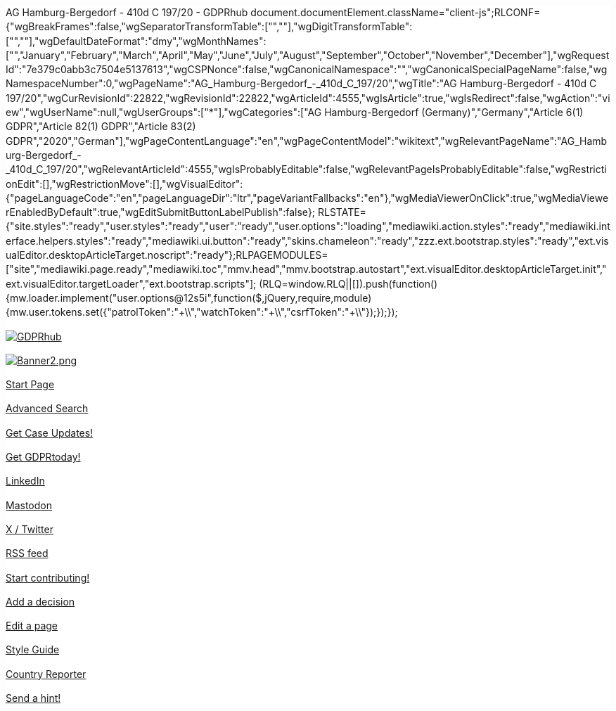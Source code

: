  AG Hamburg-Bergedorf - 410d C 197/20 - GDPRhub document.documentElement.className="client-js";RLCONF={"wgBreakFrames":false,"wgSeparatorTransformTable":\["",""\],"wgDigitTransformTable":\["",""\],"wgDefaultDateFormat":"dmy","wgMonthNames":\["","January","February","March","April","May","June","July","August","September","October","November","December"\],"wgRequestId":"7e379c0abb3c7504e5137613","wgCSPNonce":false,"wgCanonicalNamespace":"","wgCanonicalSpecialPageName":false,"wgNamespaceNumber":0,"wgPageName":"AG\_Hamburg-Bergedorf\_-\_410d\_C\_197/20","wgTitle":"AG Hamburg-Bergedorf - 410d C 197/20","wgCurRevisionId":22822,"wgRevisionId":22822,"wgArticleId":4555,"wgIsArticle":true,"wgIsRedirect":false,"wgAction":"view","wgUserName":null,"wgUserGroups":\["\*"\],"wgCategories":\["AG Hamburg-Bergedorf (Germany)","Germany","Article 6(1) GDPR","Article 82(1) GDPR","Article 83(2) GDPR","2020","German"\],"wgPageContentLanguage":"en","wgPageContentModel":"wikitext","wgRelevantPageName":"AG\_Hamburg-Bergedorf\_-\_410d\_C\_197/20","wgRelevantArticleId":4555,"wgIsProbablyEditable":false,"wgRelevantPageIsProbablyEditable":false,"wgRestrictionEdit":\[\],"wgRestrictionMove":\[\],"wgVisualEditor":{"pageLanguageCode":"en","pageLanguageDir":"ltr","pageVariantFallbacks":"en"},"wgMediaViewerOnClick":true,"wgMediaViewerEnabledByDefault":true,"wgEditSubmitButtonLabelPublish":false}; RLSTATE={"site.styles":"ready","user.styles":"ready","user":"ready","user.options":"loading","mediawiki.action.styles":"ready","mediawiki.interface.helpers.styles":"ready","mediawiki.ui.button":"ready","skins.chameleon":"ready","zzz.ext.bootstrap.styles":"ready","ext.visualEditor.desktopArticleTarget.noscript":"ready"};RLPAGEMODULES=\["site","mediawiki.page.ready","mediawiki.toc","mmv.head","mmv.bootstrap.autostart","ext.visualEditor.desktopArticleTarget.init","ext.visualEditor.targetLoader","ext.bootstrap.scripts"\]; (RLQ=window.RLQ||\[\]).push(function(){mw.loader.implement("user.options@12s5i",function($,jQuery,require,module){mw.user.tokens.set({"patrolToken":"+\\\\","watchToken":"+\\\\","csrfToken":"+\\\\"});});});                    

[![GDPRhub](/images/gdprhub_v5_150.png)](/index.php?title=Welcome_to_GDPRhub "Visit the main page")

[![Banner2.png](/images/5/57/Banner2.png)](https://gdprhub.eu/index.php?title=GDPRtoday)

[Start Page](/index.php?title=Welcome_to_GDPRhub)

[Advanced Search](/index.php?title=Advanced_Search)

[Get Case Updates!](#)

[Get GDPRtoday!](/index.php?title=GDPRtoday)

[LinkedIn](https://www.linkedin.com/showcase/gdprhub)

[Mastodon](https://mastodon.social/@GDPRhub)

[X / Twitter](https://www.twitter.com/GDPRhub)

[RSS feed](https://gdprhub.eu/index.php?title=Special:NewPages&feed=atom&hideredirs=1&limit=10&render=1)

[Start contributing!](#)

[Add a decision](/index.php?title=How_to_add_a_new_decision)

[Edit a page](/index.php?title=How_to_edit_a_page_on_GDPRhub)

[Style Guide](/index.php?title=GDPRhub_style_guide)

[Country Reporter](https://gdprmgmt.noyb.eu/become_country_reporter)

[Send a hint!](mailto:GDPRhub@noyb.eu?subject=GDPRhub%20-%20hint&body=Thank%20you%20for%20sending%20us%20a%20hint!%0A%0AIf%20you%20want%20to%20send%20us%20details%20about%20a%20case%20that%20is%20not%20on%20GDPRhub%20yet%2C%20please%20fill%20out%20the%20form%20below!%0AIf%20you%20want%20to%20send%20us%20any%20other%20information%2C%20just%20delete%20this%20text.%0A%0A%3D%3D%3D%20General%20Details%20%3D%3D%3D%0A%0ALink%20to%20the%20decision%20\(attach%20document%20if%20not%20public\)%3A%0ADPA%2FCourt%3A%0ACountry%3A%0ADate%3A%0A%0A%3D%3D%3D%20Factual%20Summary%20in%20English%20%3D%3D%3D%0A%0A-%3E%20What%20happened%20in%20this%20case%3F%0A%0A%3D%3D%3D%20Summary%20of%20the%20Dispute%20in%20English%20%3D%3D%3D%0A%0A-%3E%20What%20was%20the%20core%20dispute%20about%3F%0A%0A%3D%3D%3D%20Summary%20of%20the%20Holding%20in%20English%20%3D%3D%3D%0A%0A-%3E%20What%20is%20the%20core%20take%20away%20from%20the%20decision%3F%0A%0A%0AThank%20you%20for%20your%20support!%0Anoyb.eu%20team)
